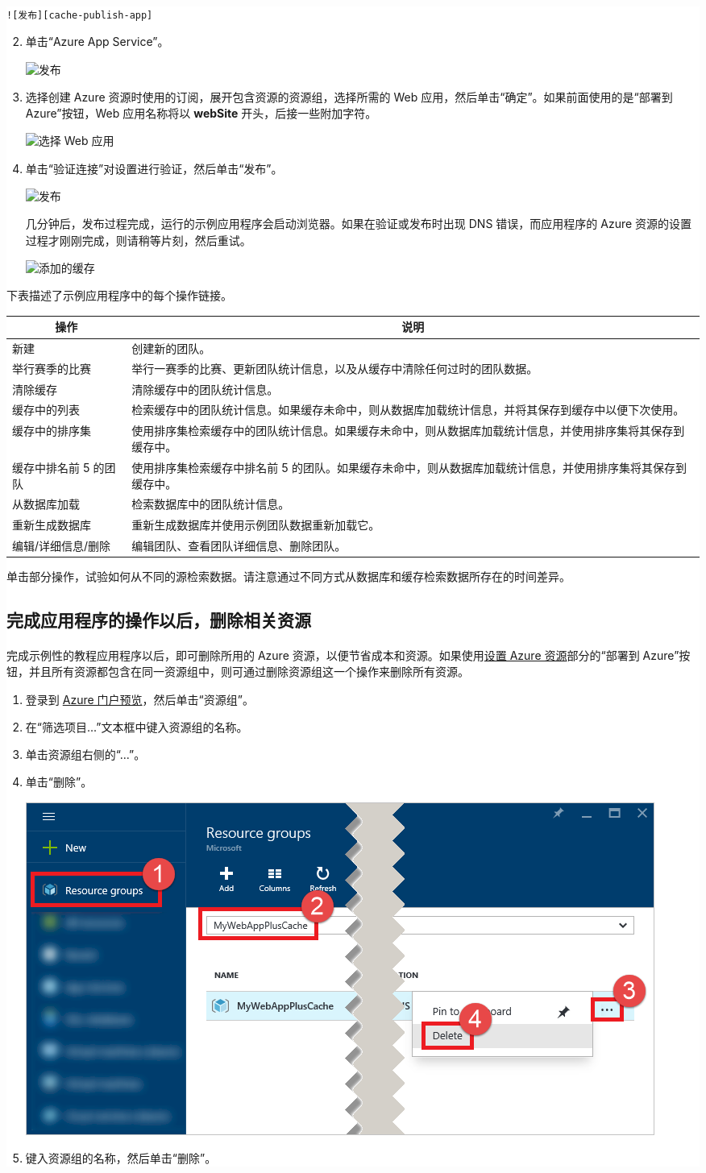     ![发布][cache-publish-app]  

2. 单击“Azure App Service”。

    ![发布][cache-publish-to-app-service]  

3. 选择创建 Azure 资源时使用的订阅，展开包含资源的资源组，选择所需的 Web 应用，然后单击“确定”。如果前面使用的是“部署到 Azure”按钮，Web 应用名称将以 **webSite** 开头，后接一些附加字符。

    ![选择 Web 应用][cache-select-web-app]  

4. 单击“验证连接”对设置进行验证，然后单击“发布”。

    ![发布][cache-publish]

    几分钟后，发布过程完成，运行的示例应用程序会启动浏览器。如果在验证或发布时出现 DNS 错误，而应用程序的 Azure 资源的设置过程才刚刚完成，则请稍等片刻，然后重试。

    ![添加的缓存][cache-added-to-application]

下表描述了示例应用程序中的每个操作链接。

| 操作 | 说明 |
| --- | --- |
| 新建 |创建新的团队。 |
| 举行赛季的比赛 |举行一赛季的比赛、更新团队统计信息，以及从缓存中清除任何过时的团队数据。 |
| 清除缓存 |清除缓存中的团队统计信息。 |
| 缓存中的列表 |检索缓存中的团队统计信息。如果缓存未命中，则从数据库加载统计信息，并将其保存到缓存中以便下次使用。 |
| 缓存中的排序集 |使用排序集检索缓存中的团队统计信息。如果缓存未命中，则从数据库加载统计信息，并使用排序集将其保存到缓存中。 |
| 缓存中排名前 5 的团队 |使用排序集检索缓存中排名前 5 的团队。如果缓存未命中，则从数据库加载统计信息，并使用排序集将其保存到缓存中。 |
| 从数据库加载 |检索数据库中的团队统计信息。 |
| 重新生成数据库 |重新生成数据库并使用示例团队数据重新加载它。 |
| 编辑/详细信息/删除 |编辑团队、查看团队详细信息、删除团队。 |

单击部分操作，试验如何从不同的源检索数据。请注意通过不同方式从数据库和缓存检索数据所存在的时间差异。

## 完成应用程序的操作以后，删除相关资源
完成示例性的教程应用程序以后，即可删除所用的 Azure 资源，以便节省成本和资源。如果使用[设置 Azure 资源](#provision-the-azure-resources)部分的“部署到 Azure”按钮，并且所有资源都包含在同一资源组中，则可通过删除资源组这一个操作来删除所有资源。

1. 登录到 [Azure 门户预览](https://portal.azure.cn)，然后单击“资源组”。
2. 在“筛选项目...”文本框中键入资源组的名称。
3. 单击资源组右侧的“...”。
4. 单击“删除”。

    ![删除][cache-delete-resource-group]
5. 键入资源组的名称，然后单击“删除”。


[cache-starter-application]: ./media/cache-web-app-howto/cache-starter-application.png
[cache-added-to-application]: ./media/cache-web-app-howto/cache-added-to-application.png
[cache-create-project]: ./media/cache-web-app-howto/cache-create-project.png
[cache-select-template]: ./media/cache-web-app-howto/cache-select-template.png
[cache-model-add-class]: ./media/cache-web-app-howto/cache-model-add-class.png
[cache-model-add-class-dialog]: ./media/cache-web-app-howto/cache-model-add-class-dialog.png
[cache-add-controller]: ./media/cache-web-app-howto/cache-add-controller.png
[cache-add-controller-class]: ./media/cache-web-app-howto/cache-add-controller-class.png
[cache-configure-controller]: ./media/cache-web-app-howto/cache-configure-controller.png
[cache-global-asax]: ./media/cache-web-app-howto/cache-global-asax.png
[cache-RouteConfig-cs]: ./media/cache-web-app-howto/cache-RouteConfig-cs.png
[cache-layout-cshtml]: ./media/cache-web-app-howto/cache-layout-cshtml.png
[cache-layout-cshtml-code]: ./media/cache-web-app-howto/cache-layout-cshtml-code.png
[redis-cache-manage-nuget-menu]: ./media/cache-web-app-howto/redis-cache-manage-nuget-menu.png
[redis-cache-stack-exchange-nuget]: ./media/cache-web-app-howto/redis-cache-stack-exchange-nuget.png
[cache-teamscontroller]: ./media/cache-web-app-howto/cache-teamscontroller.png
[cache-web-config]: ./media/cache-web-app-howto/cache-web-config.png
[cache-views-teams-index-cshtml]: ./media/cache-web-app-howto/cache-views-teams-index-cshtml.png
[cache-teams-index-table]: ./media/cache-web-app-howto/cache-teams-index-table.png
[cache-status-message]: ./media/cache-web-app-howto/cache-status-message.png
[deploybutton]: ./media/cache-web-app-howto/deploybutton.png
[cache-deploy-to-azure-step-1]: ./media/cache-web-app-howto/cache-deploy-to-azure-step-1.png
[cache-deploy-to-azure-step-2]: ./media/cache-web-app-howto/cache-deploy-to-azure-step-2.png
[cache-deploy-to-azure-step-3]: ./media/cache-web-app-howto/cache-deploy-to-azure-step-3.png
[cache-deployment-started]: ./media/cache-web-app-howto/cache-deployment-started.png
[cache-publish-app]: ./media/cache-web-app-howto/cache-publish-app.png
[cache-publish-to-app-service]: ./media/cache-web-app-howto/cache-publish-to-app-service.png
[cache-select-web-app]: ./media/cache-web-app-howto/cache-select-web-app.png
[cache-publish]: ./media/cache-web-app-howto/cache-publish.png
[cache-delete-resource-group]: ./media/cache-web-app-howto/cache-delete-resource-group.png
[cache-delete-confirm]: ./media/cache-web-app-howto/cache-delete-confirm.png